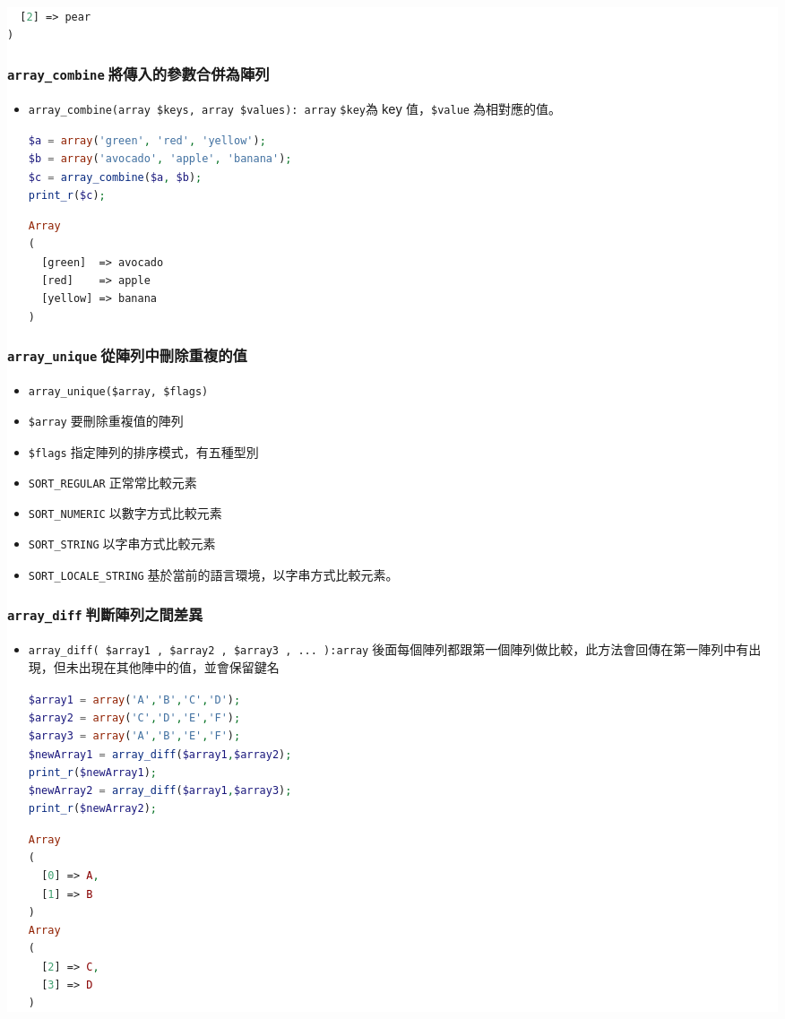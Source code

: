   ```php
    [2] => pear
  )
  ```

### `array_combine` 將傳入的參數合併為陣列

- `array_combine(array $keys, array $values): array` `$key`為 key 值，`$value` 為相對應的值。

  ```php
  $a = array('green', 'red', 'yellow');
  $b = array('avocado', 'apple', 'banana');
  $c = array_combine($a, $b);
  print_r($c);
  ```

  ```PHP
  Array
  (
    [green]  => avocado
    [red]    => apple
    [yellow] => banana
  )
  ```

### `array_unique` 從陣列中刪除重複的值

- `array_unique($array, $flags)`

- `$array` 要刪除重複值的陣列
- `$flags` 指定陣列的排序模式，有五種型別
- `SORT_REGULAR` 正常常比較元素
- `SORT_NUMERIC` 以數字方式比較元素
- `SORT_STRING` 以字串方式比較元素
- `SORT_LOCALE_STRING` 基於當前的語言環境，以字串方式比較元素。

### `array_diff` 判斷陣列之間差異

- `array_diff( $array1 , $array2 , $array3 , ... ):array` 後面每個陣列都跟第一個陣列做比較，此方法會回傳在第一陣列中有出現，但未出現在其他陣中的值，並會保留鍵名

  ```php
  $array1 = array('A','B','C','D');
  $array2 = array('C','D','E','F');
  $array3 = array('A','B','E','F');
  $newArray1 = array_diff($array1,$array2);
  print_r($newArray1);
  $newArray2 = array_diff($array1,$array3);
  print_r($newArray2);
  ```

  ```PHP
  Array
  (
    [0] => A,
    [1] => B
  )
  Array
  (
    [2] => C,
    [3] => D
  )
  ```

